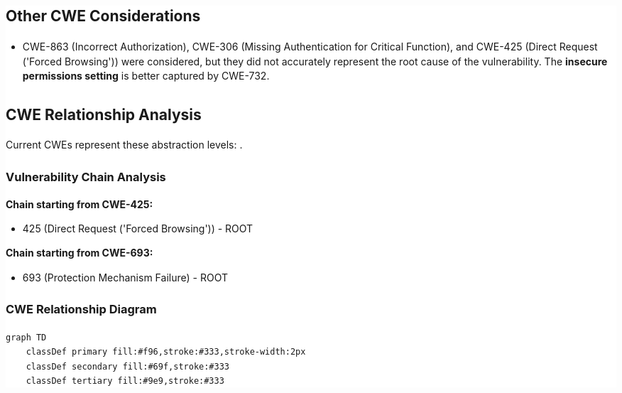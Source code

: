 ## Other CWE Considerations

*   CWE-863 (Incorrect Authorization), CWE-306 (Missing Authentication for Critical Function), and CWE-425 (Direct Request ('Forced Browsing')) were considered, but they did not accurately represent the root cause of the vulnerability. The **insecure permissions setting** is better captured by CWE-732.


## CWE Relationship Analysis

Current CWEs represent these abstraction levels: .


### Vulnerability Chain Analysis

**Chain starting from CWE-425:**
- 425 (Direct Request ('Forced Browsing')) - ROOT


**Chain starting from CWE-693:**
- 693 (Protection Mechanism Failure) - ROOT



### CWE Relationship Diagram

```mermaid
graph TD
    classDef primary fill:#f96,stroke:#333,stroke-width:2px
    classDef secondary fill:#69f,stroke:#333
    classDef tertiary fill:#9e9,stroke:#333
```